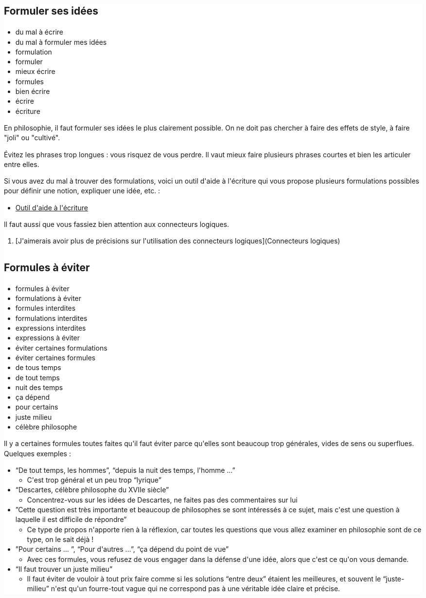 ## Formuler ses idées
- du mal à écrire
- du mal à formuler mes idées
- formulation
- formuler
- mieux écrire
- formules
- bien écrire
- écrire
- écriture

En philosophie, il faut formuler ses idées le plus clairement possible. On ne doit pas chercher à faire des effets de style, à faire "joli" ou "cultivé".

Évitez les phrases trop longues : vous risquez de vous perdre. Il vaut mieux faire plusieurs phrases courtes et bien les articuler entre elles.

Si vous avez du mal à trouver des formulations, voici un outil d'aide à l'écriture qui vous propose plusieurs formulations possibles pour définir une notion, expliquer une idée, etc. :

- [Outil d'aide à l'écriture](https://eyssette.github.io/ressources-generales-enseignement-philosophie/outil-aide-ecriture-philosophie)

Il faut aussi que vous fassiez bien attention aux connecteurs logiques.

1. [J'aimerais avoir plus de précisions sur l'utilisation des connecteurs logiques](Connecteurs logiques)

## Formules à éviter
- formules à éviter
- formulations à éviter
- formules interdites
- formulations interdites
- expressions interdites
- expressions à éviter
- éviter certaines formulations
- éviter certaines formules
- de tous temps
- de tout temps
- nuit des temps
- ça dépend
- pour certains
- juste milieu
- célèbre philosophe

Il y a certaines formules toutes faites qu'il faut éviter parce qu'elles sont beaucoup trop générales, vides de sens ou superflues. Quelques exemples :

- “De tout temps, les hommes”, “depuis la nuit des temps, l'homme …”
	- C'est trop général et un peu trop “lyrique”
- “Descartes, célèbre philosophe du XVIIe siècle”
	- Concentrez-vous sur les idées de Descartes, ne faites pas des commentaires sur lui
- ”Cette question est très importante et beaucoup de philosophes se sont intéressés à ce sujet, mais c'est une question à laquelle il est difficile de répondre”
	- Ce type de propos n'apporte rien à la réflexion, car toutes les questions que vous allez examiner en philosophie sont de ce type, on le sait déjà !
- ”Pour certains … ”, “Pour d'autres …”, “ça dépend du point de vue”
	- Avec ces formules, vous refusez de vous engager dans la défense d'une idée, alors que c'est ce qu'on vous demande.
- “Il faut trouver un juste milieu”
	- Il faut éviter de vouloir à tout prix faire comme si les solutions “entre deux” étaient les meilleures, et souvent le “juste-milieu” n'est qu'un fourre-tout vague qui ne correspond pas à une véritable idée claire et précise.
